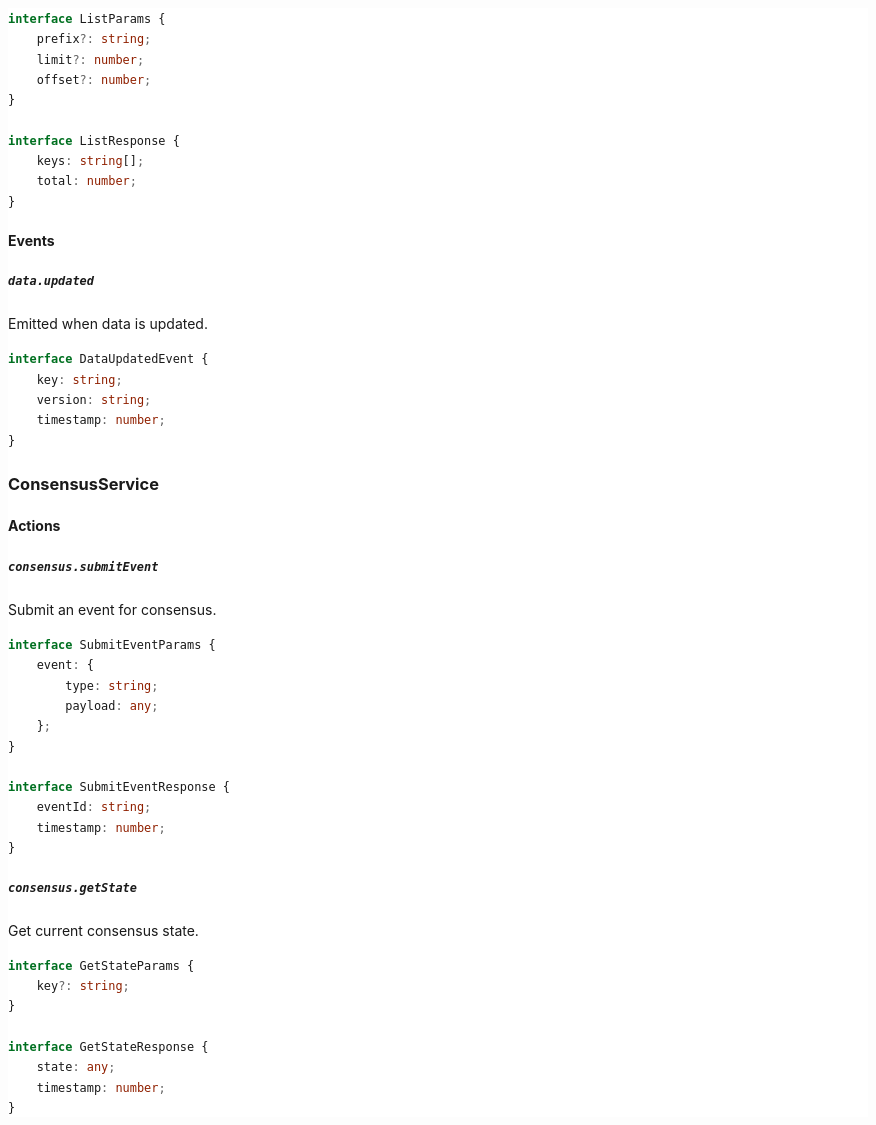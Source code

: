 ```typescript
interface ListParams {
    prefix?: string;
    limit?: number;
    offset?: number;
}

interface ListResponse {
    keys: string[];
    total: number;
}
```

#### Events

##### `data.updated`
Emitted when data is updated.

```typescript
interface DataUpdatedEvent {
    key: string;
    version: string;
    timestamp: number;
}
```

### ConsensusService

#### Actions

##### `consensus.submitEvent`
Submit an event for consensus.

```typescript
interface SubmitEventParams {
    event: {
        type: string;
        payload: any;
    };
}

interface SubmitEventResponse {
    eventId: string;
    timestamp: number;
}
```

##### `consensus.getState`
Get current consensus state.

```typescript
interface GetStateParams {
    key?: string;
}

interface GetStateResponse {
    state: any;
    timestamp: number;
}
```
